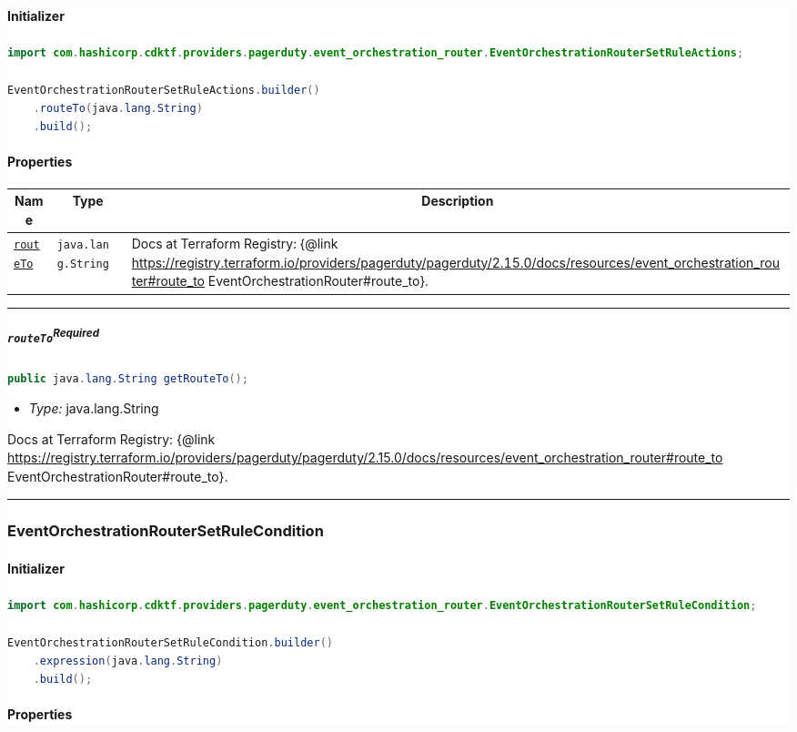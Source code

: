 #### Initializer <a name="Initializer" id="@cdktf/provider-pagerduty.eventOrchestrationRouter.EventOrchestrationRouterSetRuleActions.Initializer"></a>

```java
import com.hashicorp.cdktf.providers.pagerduty.event_orchestration_router.EventOrchestrationRouterSetRuleActions;

EventOrchestrationRouterSetRuleActions.builder()
    .routeTo(java.lang.String)
    .build();
```

#### Properties <a name="Properties" id="Properties"></a>

| **Name** | **Type** | **Description** |
| --- | --- | --- |
| <code><a href="#@cdktf/provider-pagerduty.eventOrchestrationRouter.EventOrchestrationRouterSetRuleActions.property.routeTo">routeTo</a></code> | <code>java.lang.String</code> | Docs at Terraform Registry: {@link https://registry.terraform.io/providers/pagerduty/pagerduty/2.15.0/docs/resources/event_orchestration_router#route_to EventOrchestrationRouter#route_to}. |

---

##### `routeTo`<sup>Required</sup> <a name="routeTo" id="@cdktf/provider-pagerduty.eventOrchestrationRouter.EventOrchestrationRouterSetRuleActions.property.routeTo"></a>

```java
public java.lang.String getRouteTo();
```

- *Type:* java.lang.String

Docs at Terraform Registry: {@link https://registry.terraform.io/providers/pagerduty/pagerduty/2.15.0/docs/resources/event_orchestration_router#route_to EventOrchestrationRouter#route_to}.

---

### EventOrchestrationRouterSetRuleCondition <a name="EventOrchestrationRouterSetRuleCondition" id="@cdktf/provider-pagerduty.eventOrchestrationRouter.EventOrchestrationRouterSetRuleCondition"></a>

#### Initializer <a name="Initializer" id="@cdktf/provider-pagerduty.eventOrchestrationRouter.EventOrchestrationRouterSetRuleCondition.Initializer"></a>

```java
import com.hashicorp.cdktf.providers.pagerduty.event_orchestration_router.EventOrchestrationRouterSetRuleCondition;

EventOrchestrationRouterSetRuleCondition.builder()
    .expression(java.lang.String)
    .build();
```

#### Properties <a name="Properties" id="Properties"></a>
